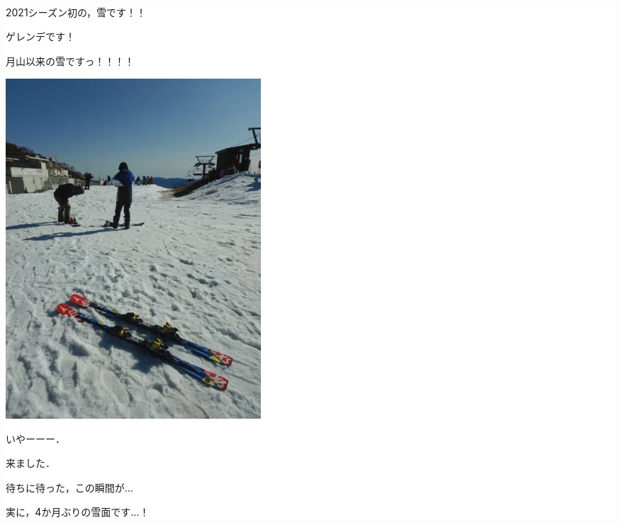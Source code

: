 





2021シーズン初の，雪です！！


ゲレンデです！


月山以来の雪ですっ！！！！




![c340d0831b5805d59faf04cf5aeb5fd3.jpg](images/c340d0831b5805d59faf04cf5aeb5fd3.jpg)







いやーーー．


来ました．


待ちに待った，この瞬間が…


実に，4か月ぶりの雪面です…！



